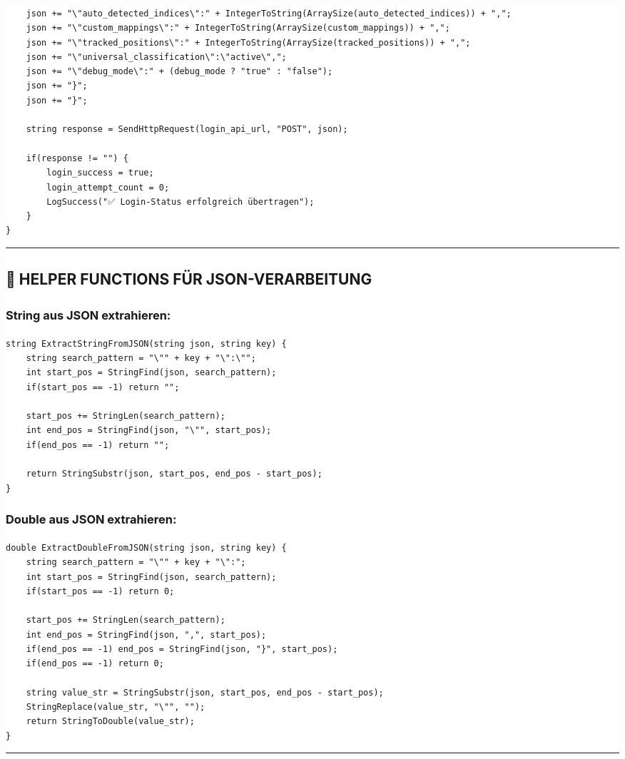 ```mql5
    json += "\"auto_detected_indices\":" + IntegerToString(ArraySize(auto_detected_indices)) + ",";
    json += "\"custom_mappings\":" + IntegerToString(ArraySize(custom_mappings)) + ",";
    json += "\"tracked_positions\":" + IntegerToString(ArraySize(tracked_positions)) + ",";
    json += "\"universal_classification\":\"active\",";
    json += "\"debug_mode\":" + (debug_mode ? "true" : "false");
    json += "}";
    json += "}";
    
    string response = SendHttpRequest(login_api_url, "POST", json);
    
    if(response != "") {
        login_success = true;
        login_attempt_count = 0;
        LogSuccess("✅ Login-Status erfolgreich übertragen");
    }
}
```

---

## 🔧 HELPER FUNCTIONS FÜR JSON-VERARBEITUNG

### **String aus JSON extrahieren:**
```mql5
string ExtractStringFromJSON(string json, string key) {
    string search_pattern = "\"" + key + "\":\"";
    int start_pos = StringFind(json, search_pattern);
    if(start_pos == -1) return "";
    
    start_pos += StringLen(search_pattern);
    int end_pos = StringFind(json, "\"", start_pos);
    if(end_pos == -1) return "";
    
    return StringSubstr(json, start_pos, end_pos - start_pos);
}
```

### **Double aus JSON extrahieren:**
```mql5
double ExtractDoubleFromJSON(string json, string key) {
    string search_pattern = "\"" + key + "\":";
    int start_pos = StringFind(json, search_pattern);
    if(start_pos == -1) return 0;
    
    start_pos += StringLen(search_pattern);
    int end_pos = StringFind(json, ",", start_pos);
    if(end_pos == -1) end_pos = StringFind(json, "}", start_pos);
    if(end_pos == -1) return 0;
    
    string value_str = StringSubstr(json, start_pos, end_pos - start_pos);
    StringReplace(value_str, "\"", "");
    return StringToDouble(value_str);
}
```

---